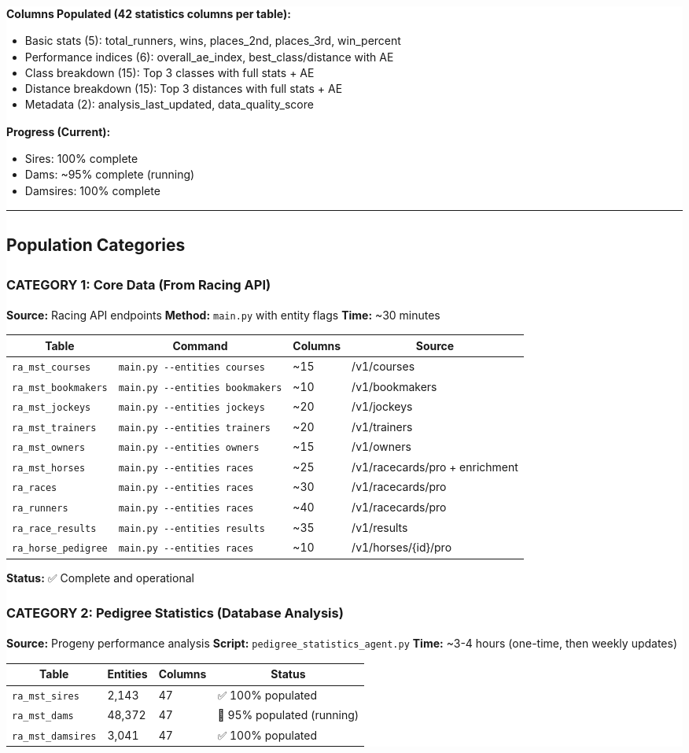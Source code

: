 **Columns Populated (42 statistics columns per table):**
- Basic stats (5): total_runners, wins, places_2nd, places_3rd, win_percent
- Performance indices (6): overall_ae_index, best_class/distance with AE
- Class breakdown (15): Top 3 classes with full stats + AE
- Distance breakdown (15): Top 3 distances with full stats + AE
- Metadata (2): analysis_last_updated, data_quality_score

**Progress (Current):**
- Sires: 100% complete
- Dams: ~95% complete (running)
- Damsires: 100% complete

---

## Population Categories

### CATEGORY 1: Core Data (From Racing API)

**Source:** Racing API endpoints
**Method:** `main.py` with entity flags
**Time:** ~30 minutes

| Table | Command | Columns | Source |
|-------|---------|---------|--------|
| `ra_mst_courses` | `main.py --entities courses` | ~15 | /v1/courses |
| `ra_mst_bookmakers` | `main.py --entities bookmakers` | ~10 | /v1/bookmakers |
| `ra_mst_jockeys` | `main.py --entities jockeys` | ~20 | /v1/jockeys |
| `ra_mst_trainers` | `main.py --entities trainers` | ~20 | /v1/trainers |
| `ra_mst_owners` | `main.py --entities owners` | ~15 | /v1/owners |
| `ra_mst_horses` | `main.py --entities races` | ~25 | /v1/racecards/pro + enrichment |
| `ra_races` | `main.py --entities races` | ~30 | /v1/racecards/pro |
| `ra_runners` | `main.py --entities races` | ~40 | /v1/racecards/pro |
| `ra_race_results` | `main.py --entities results` | ~35 | /v1/results |
| `ra_horse_pedigree` | `main.py --entities races` | ~10 | /v1/horses/{id}/pro |

**Status:** ✅ Complete and operational

### CATEGORY 2: Pedigree Statistics (Database Analysis)

**Source:** Progeny performance analysis
**Script:** `pedigree_statistics_agent.py`
**Time:** ~3-4 hours (one-time, then weekly updates)

| Table | Entities | Columns | Status |
|-------|----------|---------|--------|
| `ra_mst_sires` | 2,143 | 47 | ✅ 100% populated |
| `ra_mst_dams` | 48,372 | 47 | 🔄 95% populated (running) |
| `ra_mst_damsires` | 3,041 | 47 | ✅ 100% populated |
